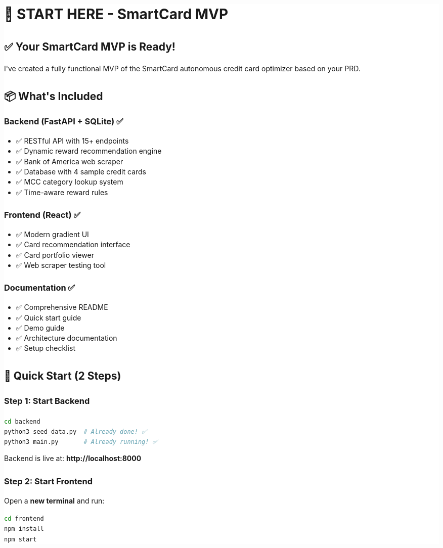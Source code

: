 # 🚀 START HERE - SmartCard MVP

## ✅ Your SmartCard MVP is Ready!

I've created a fully functional MVP of the SmartCard autonomous credit card optimizer based on your PRD.

## 📦 What's Included

### Backend (FastAPI + SQLite) ✅
- ✅ RESTful API with 15+ endpoints
- ✅ Dynamic reward recommendation engine
- ✅ Bank of America web scraper
- ✅ Database with 4 sample credit cards
- ✅ MCC category lookup system
- ✅ Time-aware reward rules

### Frontend (React) ✅
- ✅ Modern gradient UI
- ✅ Card recommendation interface
- ✅ Card portfolio viewer
- ✅ Web scraper testing tool

### Documentation ✅
- ✅ Comprehensive README
- ✅ Quick start guide
- ✅ Demo guide
- ✅ Architecture documentation
- ✅ Setup checklist

## 🎯 Quick Start (2 Steps)

### Step 1: Start Backend
```bash
cd backend
python3 seed_data.py  # Already done! ✅
python3 main.py       # Already running! ✅
```

Backend is live at: **http://localhost:8000**

### Step 2: Start Frontend
Open a **new terminal** and run:
```bash
cd frontend
npm install
npm start
```
